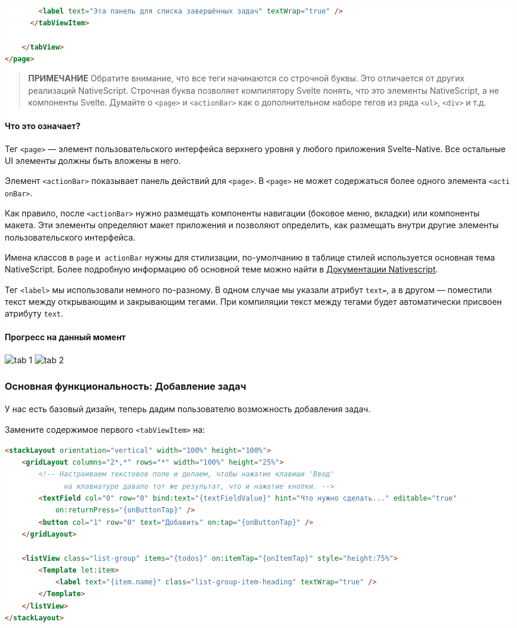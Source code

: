 ```html
        <label text="Эта панель для списка завершённых задач" textWrap="true" />
      </tabViewItem>

    </tabView>
</page>
```
> **ПРИМЕЧАНИЕ** Обратите внимание, что все теги начинаются со строчной буквы. Это отличается от других реализаций NativeScript. Строчная буква позволяет компилятору Svelte понять, что это элементы NativeScript, а не компоненты Svelte. Думайте о `<page>` и `<actionBar>` как о дополнительном наборе тегов из ряда `<ul>`, `<div>` и т.д.

#### Что это означает?

Тег `<page>` — элемент пользовательского интерфейса верхнего уровня у любого приложения Svelte-Native. Все остальные UI элементы должны быть вложены в него.

Элемент `<actionBar>` показывает панель действий для `<page>`. В `<page>` не может содержаться более одного элемента `<actionBar>`.

Как правило, после `<actionBar>` нужно размещать компоненты навигации (боковое меню, вкладки) или компоненты макета. Эти элементы определяют макет приложения и позволяют определить, как размещать внутри другие элементы пользовательского интерфейса.

Имена классов в `page` и` actionBar` нужны для стилизации, по-умолчанию в таблице стилей используется основная тема NativeScript. Более подробную информацию об основной теме можно найти в [Документации Nativescript](https://docs.nativescript.org/ui/theme).

Тег `<label>` мы использовали  немного по-разному. В одном случае мы указали атрибут `text=`, а в другом — поместили текст между открывающим и закрывающим тегами. При компиляции текст между тегами будет автоматически присвоен атрибуту `text`.

#### Прогресс на данный момент

<img src="/media/todoapp/todo-basic-design-1.png" alt="tab 1" width=300> <img src="/media/todoapp/todo-basic-design-2.png" alt="tab 2" width=300>


### Основная функциональность: Добавление задач

У нас есть базовый дизайн, теперь дадим пользователю возможность добавления задач.

Замените содержимое первого `<tabViewItem>` на:

```html
<stackLayout orientation="vertical" width="100%" height="100%">
    <gridLayout columns="2*,*" rows="*" width="100%" height="25%">
        <!-- Настраиваем текстовое поле и делаем, чтобы нажатие клавиши 'Ввод'
              на клавиатуре давало тот же результат, что и нажатие кнопки. -->
        <textField col="0" row="0" bind:text="{textFieldValue}" hint="Что нужно сделать..." editable="true"
            on:returnPress="{onButtonTap}" />
        <button col="1" row="0" text="Добавить" on:tap="{onButtonTap}" />
    </gridLayout>

    <listView class="list-group" items="{todos}" on:itemTap="{onItemTap}" style="height:75%">
        <Template let:item>
            <label text="{item.name}" class="list-group-item-heading" textWrap="true" />
        </Template>
    </listView>
</stackLayout>
```
